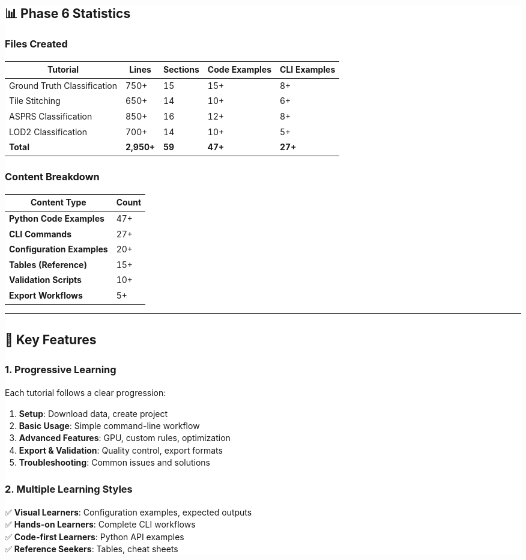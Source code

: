 
## 📊 Phase 6 Statistics

### Files Created

| Tutorial                    | Lines      | Sections | Code Examples | CLI Examples |
| --------------------------- | ---------- | -------- | ------------- | ------------ |
| Ground Truth Classification | 750+       | 15       | 15+           | 8+           |
| Tile Stitching              | 650+       | 14       | 10+           | 6+           |
| ASPRS Classification        | 850+       | 16       | 12+           | 8+           |
| LOD2 Classification         | 700+       | 14       | 10+           | 5+           |
| **Total**                   | **2,950+** | **59**   | **47+**       | **27+**      |

### Content Breakdown

| Content Type               | Count |
| -------------------------- | ----- |
| **Python Code Examples**   | 47+   |
| **CLI Commands**           | 27+   |
| **Configuration Examples** | 20+   |
| **Tables (Reference)**     | 15+   |
| **Validation Scripts**     | 10+   |
| **Export Workflows**       | 5+    |

---

## 🎨 Key Features

### 1. Progressive Learning

Each tutorial follows a clear progression:

1. **Setup**: Download data, create project
2. **Basic Usage**: Simple command-line workflow
3. **Advanced Features**: GPU, custom rules, optimization
4. **Export & Validation**: Quality control, export formats
5. **Troubleshooting**: Common issues and solutions

### 2. Multiple Learning Styles

✅ **Visual Learners**: Configuration examples, expected outputs  
✅ **Hands-on Learners**: Complete CLI workflows  
✅ **Code-first Learners**: Python API examples  
✅ **Reference Seekers**: Tables, cheat sheets
